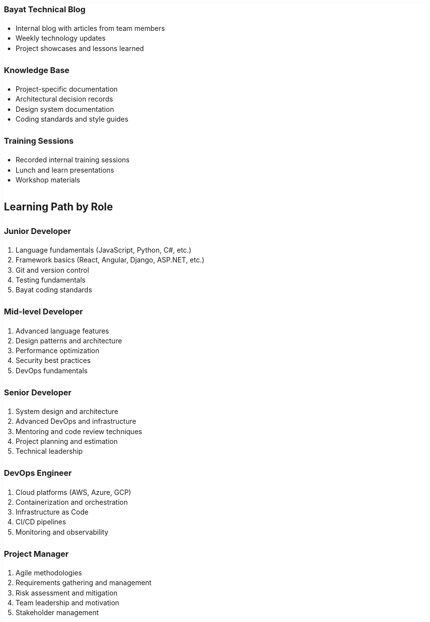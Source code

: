 ### Bayat Technical Blog
- Internal blog with articles from team members
- Weekly technology updates
- Project showcases and lessons learned

### Knowledge Base
- Project-specific documentation
- Architectural decision records
- Design system documentation
- Coding standards and style guides

### Training Sessions
- Recorded internal training sessions
- Lunch and learn presentations
- Workshop materials

## Learning Path by Role

### Junior Developer
1. Language fundamentals (JavaScript, Python, C#, etc.)
2. Framework basics (React, Angular, Django, ASP.NET, etc.)
3. Git and version control
4. Testing fundamentals
5. Bayat coding standards

### Mid-level Developer
1. Advanced language features
2. Design patterns and architecture
3. Performance optimization
4. Security best practices
5. DevOps fundamentals

### Senior Developer
1. System design and architecture
2. Advanced DevOps and infrastructure
3. Mentoring and code review techniques
4. Project planning and estimation
5. Technical leadership

### DevOps Engineer
1. Cloud platforms (AWS, Azure, GCP)
2. Containerization and orchestration
3. Infrastructure as Code
4. CI/CD pipelines
5. Monitoring and observability

### Project Manager
1. Agile methodologies
2. Requirements gathering and management
3. Risk assessment and mitigation
4. Team leadership and motivation
5. Stakeholder management 